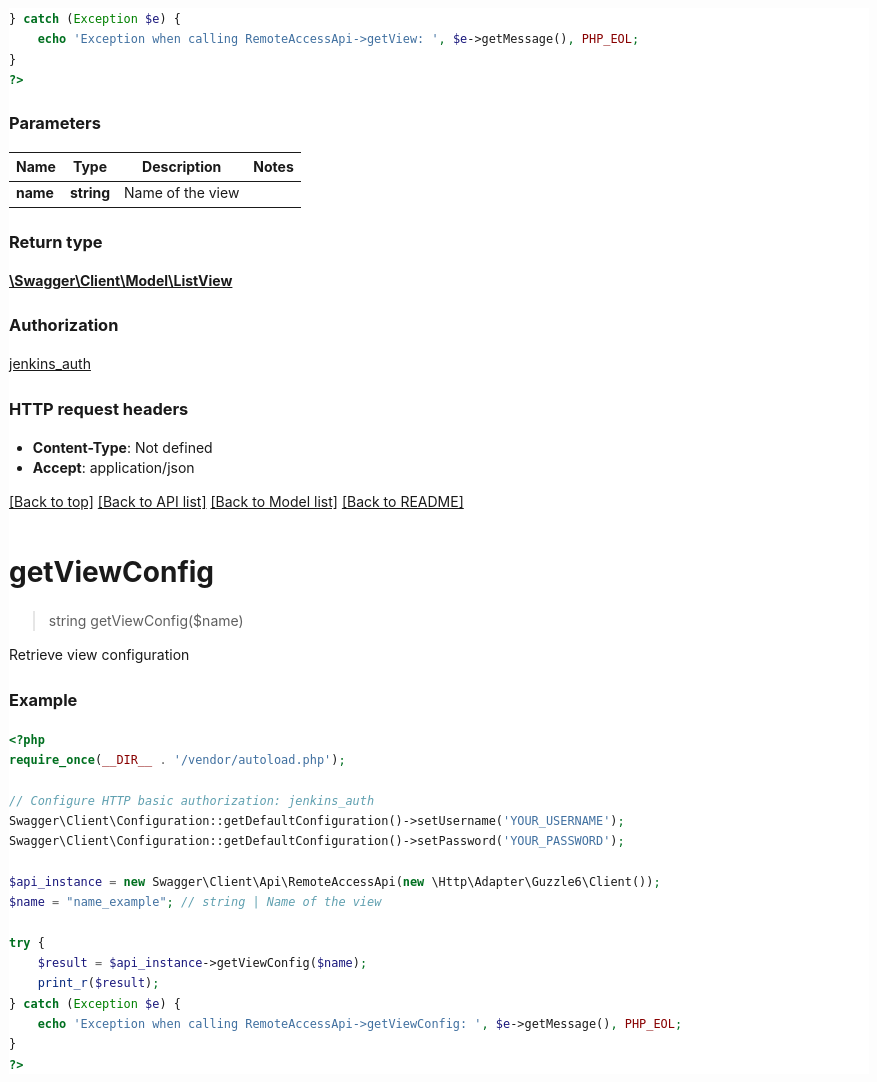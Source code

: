 ```php
} catch (Exception $e) {
    echo 'Exception when calling RemoteAccessApi->getView: ', $e->getMessage(), PHP_EOL;
}
?>
```

### Parameters

Name | Type | Description  | Notes
------------- | ------------- | ------------- | -------------
 **name** | **string**| Name of the view |

### Return type

[**\Swagger\Client\Model\ListView**](../Model/ListView.md)

### Authorization

[jenkins_auth](../../README.md#jenkins_auth)

### HTTP request headers

 - **Content-Type**: Not defined
 - **Accept**: application/json

[[Back to top]](#) [[Back to API list]](../../README.md#documentation-for-api-endpoints) [[Back to Model list]](../../README.md#documentation-for-models) [[Back to README]](../../README.md)

# **getViewConfig**
> string getViewConfig($name)



Retrieve view configuration

### Example
```php
<?php
require_once(__DIR__ . '/vendor/autoload.php');

// Configure HTTP basic authorization: jenkins_auth
Swagger\Client\Configuration::getDefaultConfiguration()->setUsername('YOUR_USERNAME');
Swagger\Client\Configuration::getDefaultConfiguration()->setPassword('YOUR_PASSWORD');

$api_instance = new Swagger\Client\Api\RemoteAccessApi(new \Http\Adapter\Guzzle6\Client());
$name = "name_example"; // string | Name of the view

try {
    $result = $api_instance->getViewConfig($name);
    print_r($result);
} catch (Exception $e) {
    echo 'Exception when calling RemoteAccessApi->getViewConfig: ', $e->getMessage(), PHP_EOL;
}
?>
```
